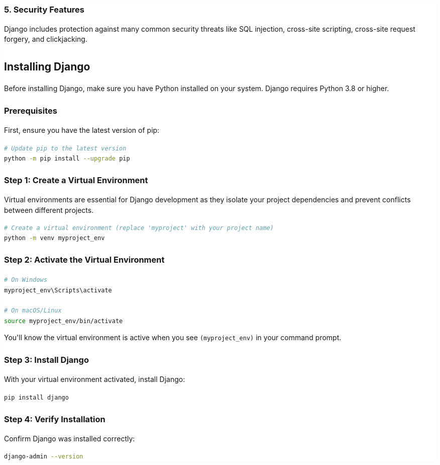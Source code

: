### 5. Security Features
Django includes protection against many common security threats like SQL injection, cross-site scripting, cross-site request forgery, and clickjacking.

## Installing Django

Before installing Django, make sure you have Python installed on your system. Django requires Python 3.8 or higher.

### Prerequisites

First, ensure you have the latest version of pip:

```bash
# Update pip to the latest version
python -m pip install --upgrade pip
```

### Step 1: Create a Virtual Environment

Virtual environments are essential for Django development as they isolate your project dependencies and prevent conflicts between different projects.

```bash
# Create a virtual environment (replace 'myproject' with your project name)
python -m venv myproject_env
```

### Step 2: Activate the Virtual Environment

```bash
# On Windows
myproject_env\Scripts\activate

# On macOS/Linux
source myproject_env/bin/activate
```

You'll know the virtual environment is active when you see `(myproject_env)` in your command prompt.

### Step 3: Install Django

With your virtual environment activated, install Django:

```bash
pip install django
```

### Step 4: Verify Installation

Confirm Django was installed correctly:

```bash
django-admin --version
```
